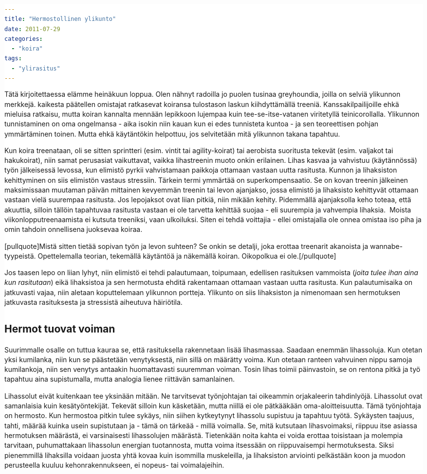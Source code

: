 ```yaml
---
title: "Hermostollinen ylikunto"
date: 2011-07-29
categories: 
  - "koira"
tags: 
  - "ylirasitus"
---
```


Tätä kirjoitettaessa elämme heinäkuun loppua. Olen nähnyt radoilla jo puolen tusinaa greyhoundia, joilla on selviä ylikunnon merkkejä. kaikesta päätellen omistajat ratkasevat koiransa tulostason laskun kiihdyttämällä treeniä. Kanssakilpailijoille ehkä mieluisa ratkaisu, mutta koiran kannalta mennään lepikkoon lujempaa kuin tee-se-itse-vatanen viritetyllä teinicorollalla. Ylikunnon tunnistaminen on oma ongelmansa - aika isokin niin kauan kun ei edes tunnisteta kuntoa - ja sen teoreettisen pohjan ymmärtäminen toinen. Mutta ehkä käytäntökin helpottuu, jos selvitetään mitä ylikunnon takana tapahtuu.

Kun koira treenataan, oli se sitten sprintteri (esim. vintit tai agility-koirat) tai aerobista suoritusta tekevät (esim. valjakot tai hakukoirat), niin samat perusasiat vaikuttavat, vaikka lihastreenin muoto onkin erilainen. Lihas kasvaa ja vahvistuu (käytännössä) työn jälkeisessä levossa, kun elimistö pyrkii vahvistamaan paikkoja ottamaan vastaan uutta rasitusta. Kunnon ja lihaksiston kehittyminen on siis elimistön vastaus stressiin. Tärkein termi ymmärtää on superkompensaatio. Se on kovan treenin jälkeinen maksimissaan muutaman päivän mittainen kevyemmän treenin tai levon ajanjakso, jossa elimistö ja lihaksisto kehittyvät ottamaan vastaan vielä suurempaa rasitusta. Jos lepojaksot ovat liian pitkiä, niin mikään kehity. Pidemmällä ajanjaksolla keho toteaa, että akuuttia, silloin tällöin tapahtuvaa rasitusta vastaan ei ole tarvetta kehittää suojaa - eli suurempia ja vahvempia lihaksia.  Moista viikonlopputreenaamista ei kutsuta treeniksi, vaan ulkoiluksi. Siten ei tehdä voittajia - ellei omistajalla ole onnea omistaa iso piha ja omin tahdoin onnellisena juoksevaa koiraa.

\[pullquote\]Mistä sitten tietää sopivan työn ja levon suhteen? Se onkin se detalji, joka erottaa treenarit akanoista ja wannabe-tyypeistä. Opettelemalla teorian, tekemällä käytäntöä ja näkemällä koiran. Oikopolkua ei ole.\[/pullquote\]

Jos taasen lepo on liian lyhyt, niin elimistö ei tehdi palautumaan, toipumaan, edellisen rasituksen vammoista (_joita tulee ihan aina kun rasitutaan_) eikä lihaksistoa ja sen hermotusta ehditä rakentamaan ottamaan vastaan uutta rasitusta. Kun palautumisaika on jatkuvasti vajaa, niin aletaan koputtelemaan ylikunnon portteja. Ylikunto on siis lihaksiston ja nimenomaan sen hermotuksen jatkuvasta rasituksesta ja stressistä aiheutuva häiriötila.

## Hermot tuovat voiman

Suurimmalle osalle on tuttua kauraa se, että rasituksella rakennetaan lisää lihasmassaa. Saadaan enemmän lihassoluja. Kun otetan yksi kumilanka, niin kun se päästetään venytyksestä, niin sillä on määrätty voima. Kun otetaan ranteen vahvuinen nippu samoja kumilankoja, niin sen venytys antaakin huomattavasti suuremman voiman. Tosin lihas toimii päinvastoin, se on rentona pitkä ja työ tapahtuu aina supistumalla, mutta analogia lienee riittävän samanlainen.

Lihassolut eivät kuitenkaan tee yksinään mitään. Ne tarvitsevat työnjohtajan tai oikeammin orjakaleerin tahdinlyöjä. Lihassolut ovat samanlaisia kuin kesätyöntekijät. Tekevät silloin kun käsketään, mutta niillä ei ole pätkääkään oma-aloitteisuutta. Tämä työnjohtaja on hermosto. Kun hermostoa pitkin tulee sykäys, niin siihen kytkeytynyt lihassolu supistuu ja tapahtuu työtä. Sykäysten taajuus, tahti, määrää kuinka usein supistutaan ja - tämä on tärkeää - millä voimalla. Se, mitä kutsutaan lihasvoimaksi, riippuu itse asiassa hermotuksen määrästä, ei varsinaisesti lihassolujen määrästä. Tietenkään noita kahta ei voida erottaa toisistaan ja molempia tarvitaan, puhumattakaan lihassolun energian tuotannosta, mutta voima itsessään on riippuvaisempi hermotuksesta. Siksi pienemmillä lihaksilla voidaan juosta yhtä kovaa kuin isommilla muskeleilla, ja lihaksiston arviointi pelkästään koon ja muodon perusteella kuuluu kehonrakennukseen, ei nopeus- tai voimalajeihin.
